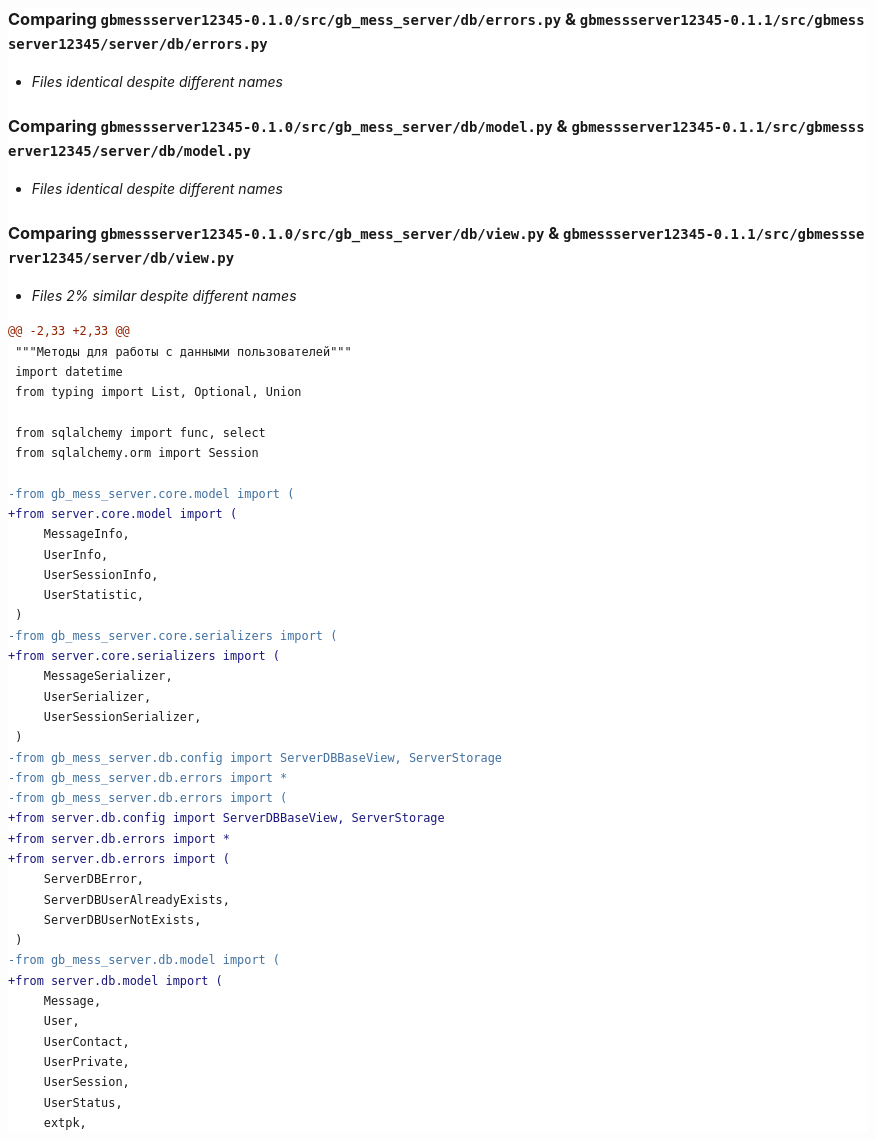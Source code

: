 ### Comparing `gbmessserver12345-0.1.0/src/gb_mess_server/db/errors.py` & `gbmessserver12345-0.1.1/src/gbmessserver12345/server/db/errors.py`

 * *Files identical despite different names*

### Comparing `gbmessserver12345-0.1.0/src/gb_mess_server/db/model.py` & `gbmessserver12345-0.1.1/src/gbmessserver12345/server/db/model.py`

 * *Files identical despite different names*

### Comparing `gbmessserver12345-0.1.0/src/gb_mess_server/db/view.py` & `gbmessserver12345-0.1.1/src/gbmessserver12345/server/db/view.py`

 * *Files 2% similar despite different names*

```diff
@@ -2,33 +2,33 @@
 """Методы для работы с данными пользователей"""
 import datetime
 from typing import List, Optional, Union
 
 from sqlalchemy import func, select
 from sqlalchemy.orm import Session
 
-from gb_mess_server.core.model import (
+from server.core.model import (
     MessageInfo,
     UserInfo,
     UserSessionInfo,
     UserStatistic,
 )
-from gb_mess_server.core.serializers import (
+from server.core.serializers import (
     MessageSerializer,
     UserSerializer,
     UserSessionSerializer,
 )
-from gb_mess_server.db.config import ServerDBBaseView, ServerStorage
-from gb_mess_server.db.errors import *
-from gb_mess_server.db.errors import (
+from server.db.config import ServerDBBaseView, ServerStorage
+from server.db.errors import *
+from server.db.errors import (
     ServerDBError,
     ServerDBUserAlreadyExists,
     ServerDBUserNotExists,
 )
-from gb_mess_server.db.model import (
+from server.db.model import (
     Message,
     User,
     UserContact,
     UserPrivate,
     UserSession,
     UserStatus,
     extpk,
```
